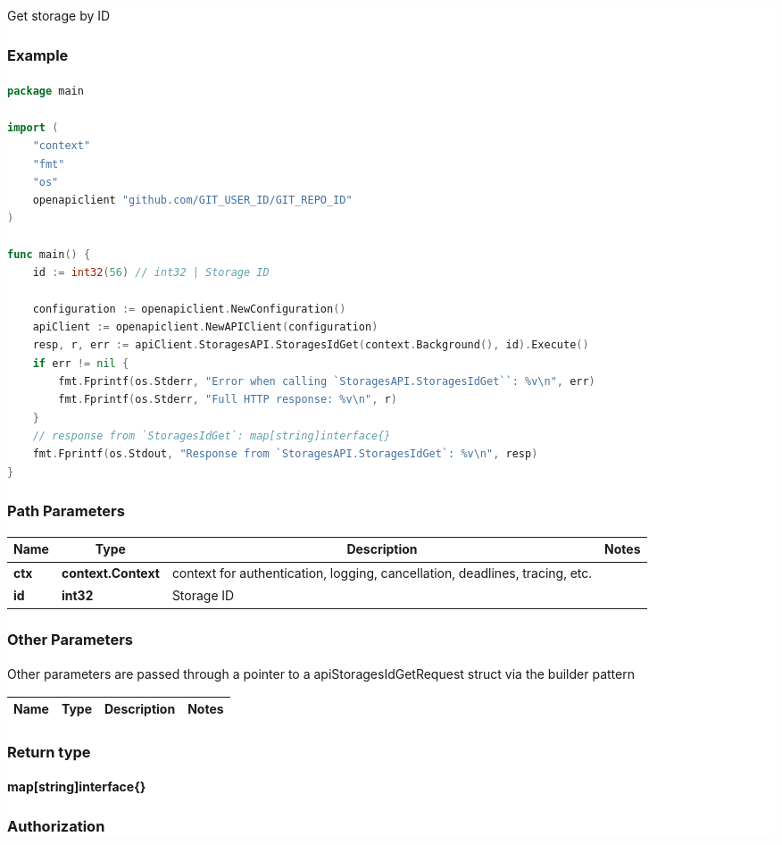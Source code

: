 Get storage by ID



### Example

```go
package main

import (
	"context"
	"fmt"
	"os"
	openapiclient "github.com/GIT_USER_ID/GIT_REPO_ID"
)

func main() {
	id := int32(56) // int32 | Storage ID

	configuration := openapiclient.NewConfiguration()
	apiClient := openapiclient.NewAPIClient(configuration)
	resp, r, err := apiClient.StoragesAPI.StoragesIdGet(context.Background(), id).Execute()
	if err != nil {
		fmt.Fprintf(os.Stderr, "Error when calling `StoragesAPI.StoragesIdGet``: %v\n", err)
		fmt.Fprintf(os.Stderr, "Full HTTP response: %v\n", r)
	}
	// response from `StoragesIdGet`: map[string]interface{}
	fmt.Fprintf(os.Stdout, "Response from `StoragesAPI.StoragesIdGet`: %v\n", resp)
}
```

### Path Parameters


Name | Type | Description  | Notes
------------- | ------------- | ------------- | -------------
**ctx** | **context.Context** | context for authentication, logging, cancellation, deadlines, tracing, etc.
**id** | **int32** | Storage ID | 

### Other Parameters

Other parameters are passed through a pointer to a apiStoragesIdGetRequest struct via the builder pattern


Name | Type | Description  | Notes
------------- | ------------- | ------------- | -------------


### Return type

**map[string]interface{}**

### Authorization
